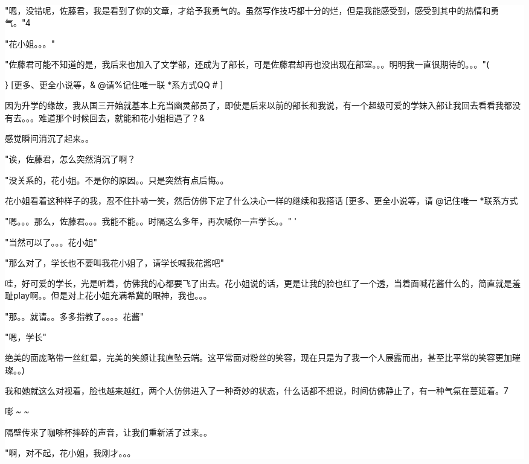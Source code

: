 

"嗯，没错呢，佐藤君，我是看到了你的文章，才给予我勇气的。虽然写作技巧都十分的烂，但是我能感受到，感受到其中的热情和勇气。"4



"花小姐。。。"



"佐藤君可能不知道的是，我后来也加入了文学部，还成为了部长，可是佐藤君却再也没出现在部室。。。明明我一直很期待的。。。"(

} [更多、更全小说等，& @请%记住唯一联 *系方式QQ # ]



因为升学的缘故，我从国三开始就基本上充当幽灵部员了，即使是后来以前的部长和我说，有一个超级可爱的学妹入部让我回去看看我都没有去。。。难道那个时候回去，就能和花小姐相遇了？&



感觉瞬间消沉了起来。。



"诶，佐藤君，怎么突然消沉了啊？



"没关系的，花小姐。不是你的原因。。只是突然有点后悔。。



花小姐看着这种样子的我，忍不住扑哧一笑，然后仿佛下定了什么决心一样的继续和我搭话 [更多、更全小说等，请 @记住唯一 *联系方式



"嗯。。。那么，佐藤君。。。我能不能。。时隔这么多年，再次喊你一声学长。。" '



"当然可以了。。。花小姐"



"那么对了，学长也不要叫我花小姐了，请学长喊我花酱吧"



哇，好可爱的学长，光是听着，仿佛我的心都要飞了出去。花小姐说的话，更是让我的脸也红了一个透，当着面喊花酱什么的，简直就是羞耻play啊。。但是对上花小姐充满希冀的眼神，我也。。。



"那。。就请。。多多指教了。。。。花酱"



"嗯，学长"



绝美的面庞略带一丝红晕，完美的笑颜让我直坠云端。这平常面对粉丝的笑容，现在只是为了我一个人展露而出，甚至比平常的笑容更加璀璨。。)



我和她就这么对视着，脸也越来越红，两个人仿佛进入了一种奇妙的状态，什么话都不想说，时间仿佛静止了，有一种气氛在蔓延着。7



嘭 ~ ~



隔壁传来了咖啡杯摔碎的声音，让我们重新活了过来。。



"啊，对不起，花小姐，我刚才。。。
